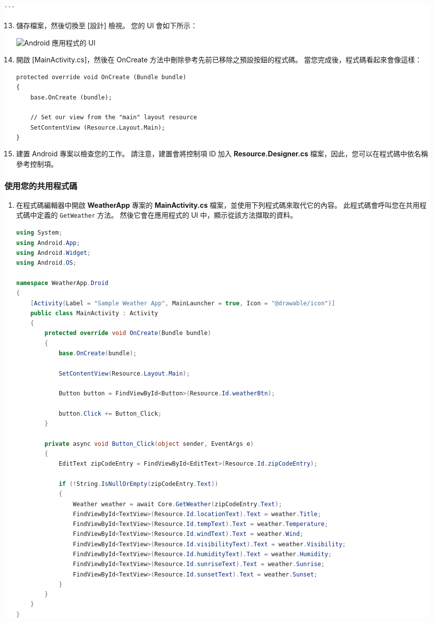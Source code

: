     ```

13. 儲存檔案，然後切換至 [設計] 檢視。 您的 UI 會如下所示：

     ![Android 應用程式的 UI](../cross-platform/media/xamarin-androidui.png "Xamarin_AndroidUI")

14. 開啟 [MainActivity.cs]，然後在 OnCreate 方法中刪除參考先前已移除之預設按鈕的程式碼。 當您完成後，程式碼看起來會像這樣：

    ```
    protected override void OnCreate (Bundle bundle)
    {
        base.OnCreate (bundle);

        // Set our view from the "main" layout resource
        SetContentView (Resource.Layout.Main);
    }
    ```

15. 建置 Android 專案以檢查您的工作。 請注意，建置會將控制項 ID 加入 **Resource.Designer.cs** 檔案，因此，您可以在程式碼中依名稱參考控制項。

### <a name="consume-your-shared-code"></a>使用您的共用程式碼

1. 在程式碼編輯器中開啟 **WeatherApp** 專案的 **MainActivity.cs** 檔案，並使用下列程式碼來取代它的內容。 此程式碼會呼叫您在共用程式碼中定義的 `GetWeather` 方法。 然後它會在應用程式的 UI 中，顯示從該方法擷取的資料。

    ```csharp
    using System;
    using Android.App;
    using Android.Widget;
    using Android.OS;

    namespace WeatherApp.Droid
    {
        [Activity(Label = "Sample Weather App", MainLauncher = true, Icon = "@drawable/icon")]
        public class MainActivity : Activity
        {
            protected override void OnCreate(Bundle bundle)
            {
                base.OnCreate(bundle);

                SetContentView(Resource.Layout.Main);

                Button button = FindViewById<Button>(Resource.Id.weatherBtn);

                button.Click += Button_Click;
            }

            private async void Button_Click(object sender, EventArgs e)
            {
                EditText zipCodeEntry = FindViewById<EditText>(Resource.Id.zipCodeEntry);

                if (!String.IsNullOrEmpty(zipCodeEntry.Text))
                {
                    Weather weather = await Core.GetWeather(zipCodeEntry.Text);
                    FindViewById<TextView>(Resource.Id.locationText).Text = weather.Title;
                    FindViewById<TextView>(Resource.Id.tempText).Text = weather.Temperature;
                    FindViewById<TextView>(Resource.Id.windText).Text = weather.Wind;
                    FindViewById<TextView>(Resource.Id.visibilityText).Text = weather.Visibility;
                    FindViewById<TextView>(Resource.Id.humidityText).Text = weather.Humidity;
                    FindViewById<TextView>(Resource.Id.sunriseText).Text = weather.Sunrise;
                    FindViewById<TextView>(Resource.Id.sunsetText).Text = weather.Sunset;
                }
            }
        }
    }
    ```
